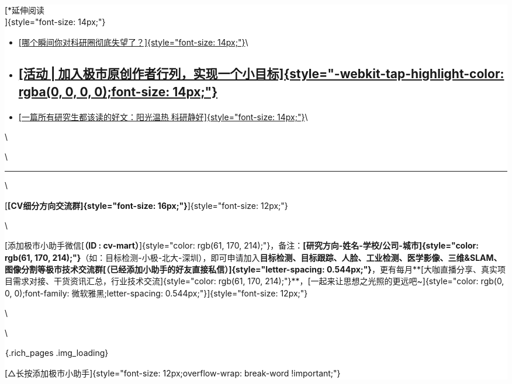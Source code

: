 <div class="section">

<div class="section">

[\*延伸阅读\
]{style="font-size: 14px;"}

-   [[哪个瞬间你对科研圈彻底失望了？]{style="font-size: 14px;"}](http://mp.weixin.qq.com/s?__biz=MzI5MDUyMDIxNA==&mid=2247490546&idx=1&sn=47ce0e91ba5aa1b38bbf4ad651ee78e0&chksm=ec1ff60bdb687f1d8717241dac60bd899e997f8b8efcf4516684ee76b8a4146da9d70058bf59&scene=21#wechat_redirect)\

-   [[活动 | 加入极市原创作者行列，实现一个小目标]{style="-webkit-tap-highlight-color: rgba(0, 0, 0, 0);font-size: 14px;"}](https://mp.weixin.qq.com/s?__biz=MzI5MDUyMDIxNA==&mid=2247485505&idx=2&sn=401eaf4546cf88893eecfab603dd5531&scene=21#wechat_redirect)
    ------------------------------------------------------------------------------------------------------------------------------------------------------------------------------------------------------------------------------------------------------------

-   [[一篇所有研究生都该读的好文：阳光温热
    科研静好]{style="font-size: 14px;"}](http://mp.weixin.qq.com/s?__biz=MzI5MDUyMDIxNA==&mid=2247490324&idx=3&sn=1f574807e3349f4f938bb2c0baf3c2d0&chksm=ec1ff6eddb687ffbfd1df989495f284b76b07fb9933f64aaca69dfa33faaaf55948c88f5c4dd&scene=21#wechat_redirect)\

</div>

</div>

</div>

</div>

</div>

</div>

\

\

------------------------------------------------------------------------

\

[**[CV细分方向交流群]{style="font-size: 16px;"}**]{style="font-size: 12px;"}

\

[添加极市小助手微信[**（ID :
cv-mart）**]{style="color: rgb(61, 170, 214);"}，备注：**[研究方向-姓名-学校/公司-城市]{style="color: rgb(61, 170, 214);"}**（如：目标检测-小极-北大-深圳），即可申请加入**目标检测、目标跟踪、人脸、工业检测、医学影像、三维&SLAM、图像分割等极市技术交流群[（已经添加小助手的好友直接私信）]{style="letter-spacing: 0.544px;"}**，更有每月**[大咖直播分享、真实项目需求对接、干货资讯汇总，行业技术交流]{style="color: rgb(61, 170, 214);"}**，[一起来让思想之光照的更远吧\~]{style="color: rgb(0, 0, 0);font-family: 微软雅黑;letter-spacing: 0.544px;"}]{style="font-size: 12px;"}

\

\

![](data:image/gif;base64,iVBORw0KGgoAAAANSUhEUgAAAAEAAAABCAYAAAAfFcSJAAAADUlEQVQImWNgYGBgAAAABQABh6FO1AAAAABJRU5ErkJggg==){.rich_pages
.img_loading}

[△长按添加极市小助手]{style="font-size: 12px;overflow-wrap: break-word !important;"}
